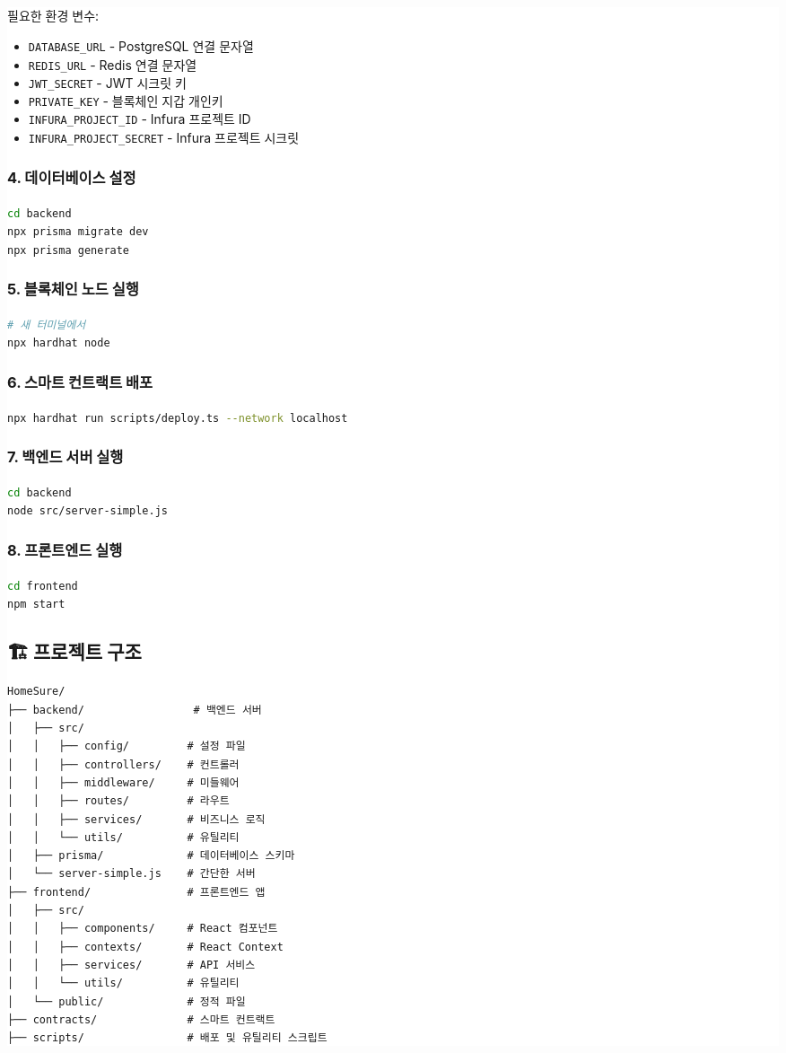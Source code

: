 필요한 환경 변수:

- `DATABASE_URL` - PostgreSQL 연결 문자열
- `REDIS_URL` - Redis 연결 문자열
- `JWT_SECRET` - JWT 시크릿 키
- `PRIVATE_KEY` - 블록체인 지갑 개인키
- `INFURA_PROJECT_ID` - Infura 프로젝트 ID
- `INFURA_PROJECT_SECRET` - Infura 프로젝트 시크릿

### 4. 데이터베이스 설정

```bash
cd backend
npx prisma migrate dev
npx prisma generate
```

### 5. 블록체인 노드 실행

```bash
# 새 터미널에서
npx hardhat node
```

### 6. 스마트 컨트랙트 배포

```bash
npx hardhat run scripts/deploy.ts --network localhost
```

### 7. 백엔드 서버 실행

```bash
cd backend
node src/server-simple.js
```

### 8. 프론트엔드 실행

```bash
cd frontend
npm start
```

## 🏗 프로젝트 구조

```
HomeSure/
├── backend/                 # 백엔드 서버
│   ├── src/
│   │   ├── config/         # 설정 파일
│   │   ├── controllers/    # 컨트롤러
│   │   ├── middleware/     # 미들웨어
│   │   ├── routes/         # 라우트
│   │   ├── services/       # 비즈니스 로직
│   │   └── utils/          # 유틸리티
│   ├── prisma/             # 데이터베이스 스키마
│   └── server-simple.js    # 간단한 서버
├── frontend/               # 프론트엔드 앱
│   ├── src/
│   │   ├── components/     # React 컴포넌트
│   │   ├── contexts/       # React Context
│   │   ├── services/       # API 서비스
│   │   └── utils/          # 유틸리티
│   └── public/             # 정적 파일
├── contracts/              # 스마트 컨트랙트
├── scripts/                # 배포 및 유틸리티 스크립트
```
